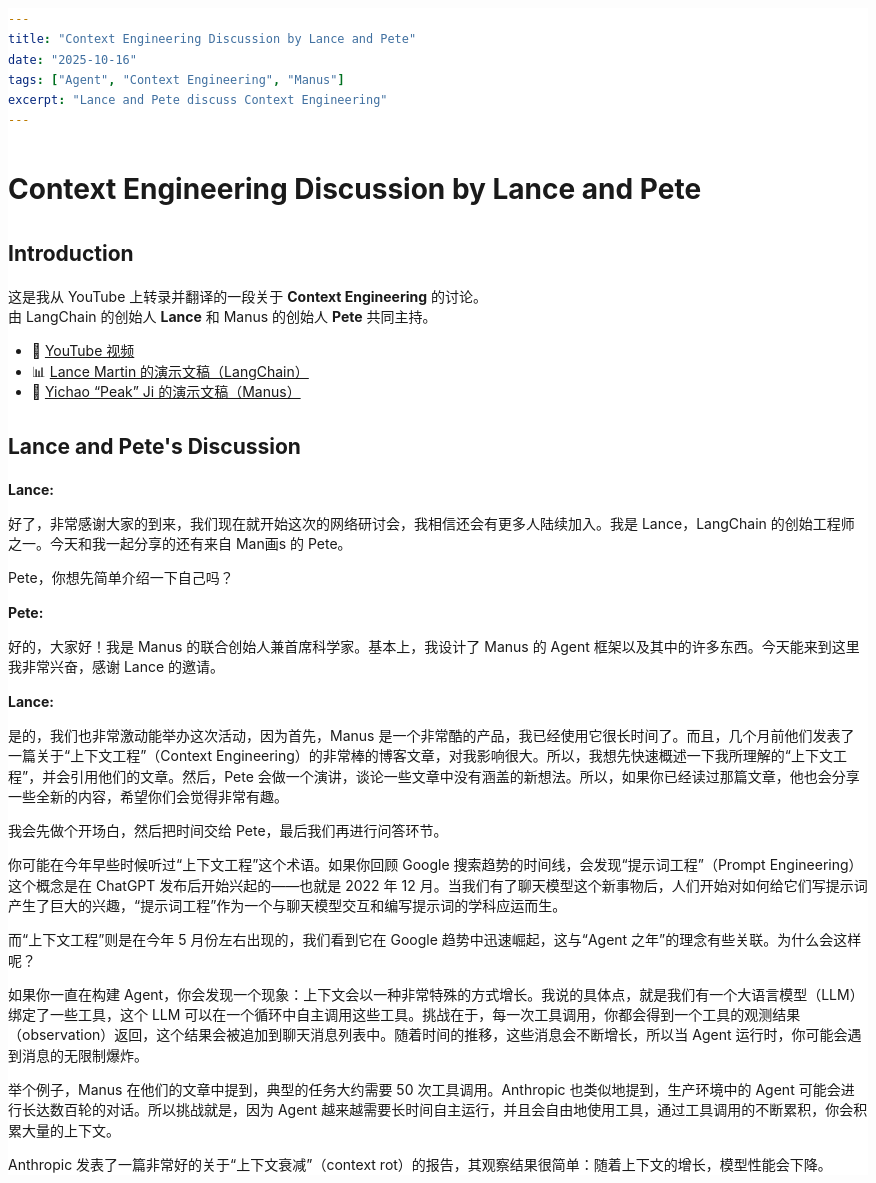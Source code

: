 ```yaml
---
title: "Context Engineering Discussion by Lance and Pete"
date: "2025-10-16"
tags: ["Agent", "Context Engineering", "Manus"]
excerpt: "Lance and Pete discuss Context Engineering"
---
```


# Context Engineering Discussion by Lance and Pete

## Introduction

这是我从 YouTube 上转录并翻译的一段关于 **Context Engineering** 的讨论。  
由 LangChain 的创始人 **Lance** 和 Manus 的创始人 **Pete** 共同主持。

- 🎥 [YouTube 视频](https://www.youtube.com/watch?v=6_BcCthVvb8&list=WL)
- 📊 [Lance Martin 的演示文稿（LangChain）](https://docs.google.com/presentation/d/16aaXLu40GugY-kOpqDU4e-S0hD1FmHcNyF0rRRnb1OU/edit?slide=id.p#slide=id.p)
- 📘 [Yichao “Peak” Ji 的演示文稿（Manus）](https://drive.google.com/file/d/1QGJ-BrdiTGslS71sYH4OJoidsry3Ps9g/view)


## Lance and Pete's Discussion
**Lance:**

好了，非常感谢大家的到来，我们现在就开始这次的网络研讨会，我相信还会有更多人陆续加入。我是 Lance，LangChain 的创始工程师之一。今天和我一起分享的还有来自 Man画s 的 Pete。

Pete，你想先简单介绍一下自己吗？

**Pete:**

好的，大家好！我是 Manus 的联合创始人兼首席科学家。基本上，我设计了 Manus 的 Agent 框架以及其中的许多东西。今天能来到这里我非常兴奋，感谢 Lance 的邀请。

**Lance:**

是的，我们也非常激动能举办这次活动，因为首先，Manus 是一个非常酷的产品，我已经使用它很长时间了。而且，几个月前他们发表了一篇关于“上下文工程”（Context Engineering）的非常棒的博客文章，对我影响很大。所以，我想先快速概述一下我所理解的“上下文工程”，并会引用他们的文章。然后，Pete 会做一个演讲，谈论一些文章中没有涵盖的新想法。所以，如果你已经读过那篇文章，他也会分享一些全新的内容，希望你们会觉得非常有趣。

我会先做个开场白，然后把时间交给 Pete，最后我们再进行问答环节。

你可能在今年早些时候听过“上下文工程”这个术语。如果你回顾 Google 搜索趋势的时间线，会发现“提示词工程”（Prompt Engineering）这个概念是在 ChatGPT 发布后开始兴起的——也就是 2022 年 12 月。当我们有了聊天模型这个新事物后，人们开始对如何给它们写提示词产生了巨大的兴趣，“提示词工程”作为一个与聊天模型交互和编写提示词的学科应运而生。

而“上下文工程”则是在今年 5 月份左右出现的，我们看到它在 Google 趋势中迅速崛起，这与“Agent 之年”的理念有些关联。为什么会这样呢？

如果你一直在构建 Agent，你会发现一个现象：上下文会以一种非常特殊的方式增长。我说的具体点，就是我们有一个大语言模型（LLM）绑定了一些工具，这个 LLM 可以在一个循环中自主调用这些工具。挑战在于，每一次工具调用，你都会得到一个工具的观测结果（observation）返回，这个结果会被追加到聊天消息列表中。随着时间的推移，这些消息会不断增长，所以当 Agent 运行时，你可能会遇到消息的无限制爆炸。

举个例子，Manus 在他们的文章中提到，典型的任务大约需要 50 次工具调用。Anthropic 也类似地提到，生产环境中的 Agent 可能会进行长达数百轮的对话。所以挑战就是，因为 Agent 越来越需要长时间自主运行，并且会自由地使用工具，通过工具调用的不断累积，你会积累大量的上下文。

Anthropic 发表了一篇非常好的关于“上下文衰减”（context rot）的报告，其观察结果很简单：随着上下文的增长，模型性能会下降。

